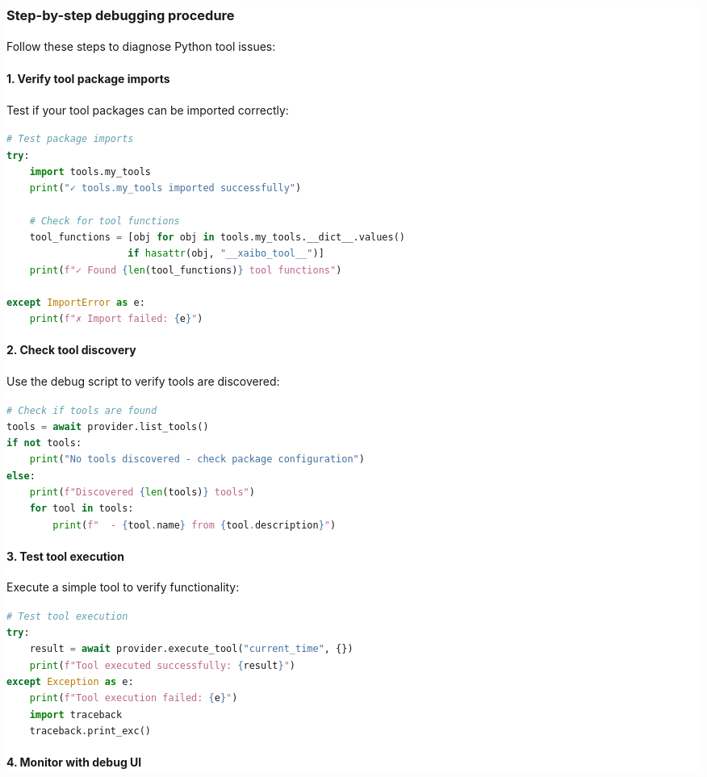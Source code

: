 ### Step-by-step debugging procedure

Follow these steps to diagnose Python tool issues:

#### 1. Verify tool package imports

Test if your tool packages can be imported correctly:

```python
# Test package imports
try:
    import tools.my_tools
    print("✓ tools.my_tools imported successfully")
    
    # Check for tool functions
    tool_functions = [obj for obj in tools.my_tools.__dict__.values()
                     if hasattr(obj, "__xaibo_tool__")]
    print(f"✓ Found {len(tool_functions)} tool functions")
    
except ImportError as e:
    print(f"✗ Import failed: {e}")
```

#### 2. Check tool discovery

Use the debug script to verify tools are discovered:

```python
# Check if tools are found
tools = await provider.list_tools()
if not tools:
    print("No tools discovered - check package configuration")
else:
    print(f"Discovered {len(tools)} tools")
    for tool in tools:
        print(f"  - {tool.name} from {tool.description}")
```

#### 3. Test tool execution

Execute a simple tool to verify functionality:

```python
# Test tool execution
try:
    result = await provider.execute_tool("current_time", {})
    print(f"Tool executed successfully: {result}")
except Exception as e:
    print(f"Tool execution failed: {e}")
    import traceback
    traceback.print_exc()
```

#### 4. Monitor with debug UI
